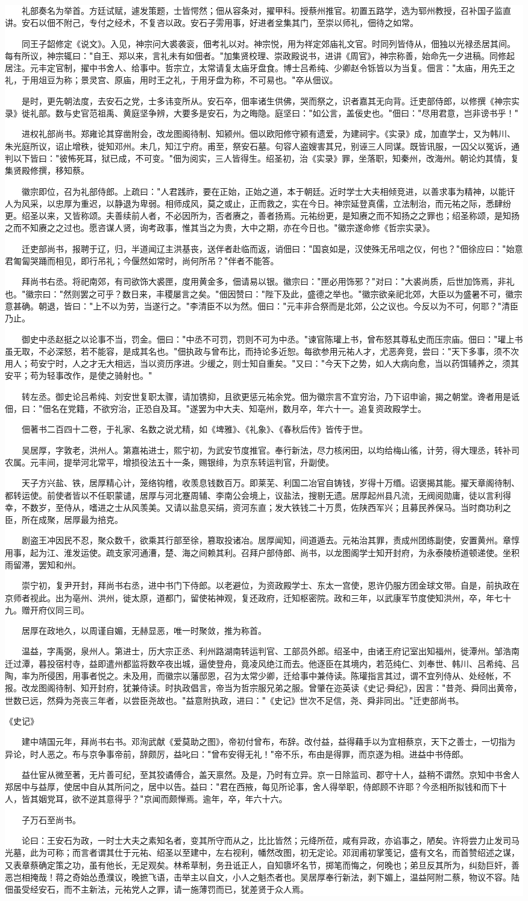 　　礼部奏名为举首。方廷试赋，遽发策题，士皆愕然；佃从容条对，擢甲科。授蔡州推官。初置五路学，选为郓州教授，召补国子监直讲。安石以佃不附己，专付之经术，不复咨以政。安石子雱用事，好进者坌集其门，至崇以师礼，佃待之如常。

　　同王子韶修定《说文》。入见，神宗问大裘袭衮，佃考礼以对。神宗悦，用为祥定郊庙礼文官。时同列皆侍从，佃独以光禄丞居其间。每有所议，神宗辄曰："自王、郑以来，言礼未有如佃者。"加集贤校理、崇政殿说书，进讲《周官》，神宗称善，始命先一夕进稿。同修起居注。元丰定官制，擢中书舍人、给事中。哲宗立，太常请复太庙牙盘食。博士吕希纯、少卿赵令铄皆以为当复。佃言："太庙，用先王之礼，于用俎豆为称；景灵宫、原庙，用时王之礼，于用牙盘为称，不可易也。"卒从佃议。

　　是时，更先朝法度，去安石之党，士多讳变所从。安石卒，佃率诸生供佛，哭而祭之，识者嘉其无向背。迁吏部侍郎，以修撰《神宗实录》徙礼部。数与史官范祖禹、黄庭坚争辨，大要多是安石，为之晦隐。庭坚曰："如公言，盖佞史也。"佃曰："尽用君意，岂非谤书乎！"

　　进权礼部尚书。郑雍论其穿凿附会，改龙图阁待制、知颍州。佃以欧阳修守颍有遗爱，为建祠宇。《实录》成，加直学士，又为韩川、朱光庭所议，诏止增秩，徙知邓州。未几，知江宁府。甫至，祭安石墓。句容人盗嫂害其兄，别诬三人同谋。既皆讯服，一囚父以冤诉，通判以下皆曰："彼怖死耳，狱已成，不可变。"佃为阅实，三人皆得生。绍圣初，治《实录》罪，坐落职，知秦州，改海州。朝论灼其情，复集贤殿修撰，移知蔡。

　　徽宗即位，召为礼部侍郎。上疏曰："人君践祚，要在正始，正始之道，本于朝廷。近时学士大夫相倾竞进，以善求事为精神，以能讦人为风采，以忠厚为重迟，以静退为卑弱。相师成风，莫之或止，正而救之，实在今日。神宗延登真儒，立法制治，而元祐之际，悉肆纷更。绍圣以来，又皆称颂。夫善续前人者，不必因所为，否者赓之，善者扬焉。元祐纷更，是知赓之而不知扬之之罪也；绍圣称颂，是知扬之而不知赓之之过也。愿咨谋人贤，询考政事，惟其当之为贵，大中之期，亦在今日也。"徽宗遂命修《哲宗实录》。

　　迁吏部尚书，报聘于辽，归，半道闻辽主洪基丧，送伴者赴临而返，诮佃曰："国哀如是，汉使殊无吊唁之仪，何也？"佃徐应曰："始意君匍匐哭踊而相见，即行吊礼；今偃然如常时，尚何所吊？"伴者不能答。

　　拜尚书右丞。将祀南郊，有司欲饰大裘匣，度用黄金多，佃请易以银。徽宗曰："匣必用饰邪？"对曰："大裘尚质，后世加饰焉，非礼也。"徽宗曰："然则罢之可乎？数日来，丰稷屡言之矣。"佃因赞曰："陛下及此，盛德之举也。"徽宗欲亲祀北郊，大臣以为盛暑不可，徽宗意甚确。朝退，皆曰："上不以为劳，当遂行之。"李清臣不以为然。佃曰："元丰非合祭而是北郊，公之议也。今反以为不可，何耶？"清臣乃止。

　　御史中丞赵挺之以论事不当，罚金。佃曰："中丞不可罚，罚则不可为中丞。"谏官陈瓘上书，曾布怒其尊私史而压宗庙。佃曰："瓘上书虽无取，不必深怒，若不能容，是成其名也。"佃执政与曾布比，而持论多近恕。每欲参用元祐人才，尤恶奔竞，尝曰："天下多事，须不次用人；苟安宁时，人之才无大相远，当以资历序进。少缓之，则士知自重矣。"又曰："今天下之势，如人大病向愈，当以药饵辅养之，须其安平；苟为轻事改作，是使之骑射也。"

　　转左丞。御史论吕希纯、刘安世复职太骤，请加镌抑，且欲更惩元祐余党。佃为徽宗言不宜穷治，乃下诏申谕，揭之朝堂。谗者用是诋佃，曰："佃名在党籍，不欲穷治，正恐自及耳。"遂罢为中大夫、知亳州，数月卒，年六十一。追复资政殿学士。

　　佃著书二百四十二卷，于礼家、名数之说尤精，如《埤雅》、《礼象》、《春秋后传》皆传于世。

　　吴居厚，字敦老，洪州人。第嘉祐进士，熙宁初，为武安节度推官。奉行新法，尽力核闲田，以均给梅山徭，计劳，得大理丞，转补司农属。元丰间，提举河北常平，增损役法五十一条，赐银绯，为京东转运判官，升副使。

　　天子方兴盐、铁，居厚精心计，笼络钩稽，收羡息钱数百万。即莱芜、利国二冶官自铸钱，岁得十万缗。诏褒揭其能。擢天章阁待制、都转运使。前使者皆以不任职蒙谴，居厚与河北蹇周辅、李南公会境上，议盐法，搜剔无遗。居厚起州县凡流，无阀阅勋庸，徒以言利得幸，不数岁，至侍从，嗜进之士从风羡美。又请以盐息买绢，资河东直；发大铁钱二十万贯，佐陕西军兴；且募民养保马。当时商功利之臣，所在成聚，居厚最为掊克。

　　剧盗王冲因民不忍，聚众数千，欲乘其行部至徐，篡取投诸冶。居厚闻知，间道遁去。元祐治其罪，责成州团练副使，安置黄州。章惇用事，起为江、淮发运使。疏支家河通漕，楚、海之间赖其利。召拜户部侍郎、尚书，以龙图阁学士知开封府，为永泰陵桥道顿递使。坐积雨留滞，罢知和州。

　　崇宁初，复尹开封，拜尚书右丞，进中书门下侍郎。以老避位，为资政殿学士、东太一宫使，恩许仍服方团金球文带。自是，前执政在京师者视此。出为亳州、洪州，徙太原，道都门，留使祐神观，复还政府，迁知枢密院。政和三年，以武康军节度使知洪州，卒，年七十九。赠开府仪同三司。

　　居厚在政地久，以周谨自媚，无赫显恶，唯一时聚敛，推为称首。

　　温益，字禹弼，泉州人。第进士，历大宗正丞、利州路湖南转运判官、工部员外郎。绍圣中，由诸王府记室出知福州，徙潭州。邹浩南迁过潭，暮投宿村寺，益即遣州都监将数卒夜出城，逼使登舟，竟凌风绝江而去。他逐臣在其境内，若范纯仁、刘奉世、韩川、吕希纯、吕陶，率为所侵困，用事者悦之。未及用，而徽宗以藩邸恩，召为太常少卿，迁给事中兼侍读。陈瓘指言其过，谓不宜列侍从、处经帐，不报。改龙图阁待制、知开封府，犹兼侍读。时执政倡言，帝当为哲宗服兄弟之服。曾肇在迩英读《史记·舜纪》，因言："昔尧、舜同出黄帝，世数已远，然舜为尧丧三年者，以尝臣尧故也。"益意附执政，进曰："《史记》世次不足信，尧、舜非同出。"迁吏部尚书。

《史记》

　　建中靖国元年，拜尚书右书。邓洵武献《爱莫助之图》，帝初付曾布，布辞。改付益，益得藉手以为宜相蔡京，天下之善士，一切指为异论，时人恶之。布与京争事帝前，辞颇厉，益叱曰："曾布安得无礼！"帝不乐，布由是得罪，而京遂为相。进益中书侍郎。

　　益仕宦从微至著，无片善可纪，至其狡谲傅合，盖天禀然。及是，乃时有立异。京一日除监司、郡守十人，益稍不谓然。京知中书舍人郑居中与益厚，使居中自从其所问之，居中以告。益曰："君在西掖，每见所论事，舍人得举职，侍郎顾不许耶？今丞相所拟钱和而下十人，皆其姻党耳，欲不逆其意得乎？"京闻而颇惮焉。逾年，卒，年六十六。

　　子万石至尚书。

　　论曰：王安石为政，一时士大夫之素知名者，变其所守而从之，比比皆然；元绛所莅，咸有异政，亦谄事之，陋矣。许将尝力止发司马光墓，此为可称；而言者谓其仕于元祐、绍圣以至建中，左右视利，幡然改图，初无定论。邓润甫初掌笺记，盛有文名，而首赞绍述之谋，又表章蔡确定策之功，虽有他长，无足观矣。林希草制，务丑诋正人，自知隳坏名节，掷笔而悔之，何晚也；弟旦反其所为，纠劾巨奸，善恶岂相掩哉！蒋之奇始怂恿濮议，晚摭飞语，击举主以自文，小人之魁杰者也。吴居厚奉行新法，剥下媚上，温益阿附二蔡，物议不容。陆佃虽受经安石，而不主新法，元祐党人之罪，请一施薄罚而已，犹差贤于众人焉。